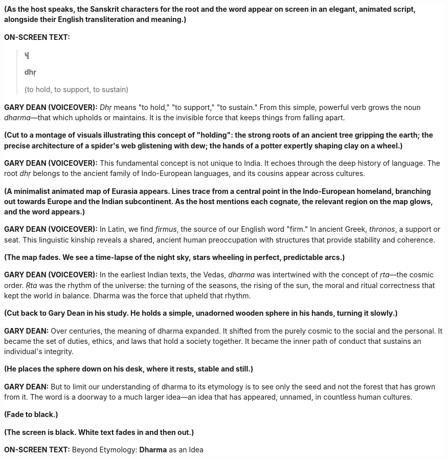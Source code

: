 **(As the host speaks, the Sanskrit characters for the root and the word appear on screen in an elegant, animated script, alongside their English transliteration and meaning.)**

**ON-SCREEN TEXT:**
> **धृ**
>
> **dhṛ**
>
> (to hold, to support, to sustain)

**GARY DEAN (VOICEOVER):** *Dhṛ* means "to hold," "to support," "to sustain." From this simple, powerful verb grows the noun *dharma*—that which upholds or maintains. It is the invisible force that keeps things from falling apart.

**(Cut to a montage of visuals illustrating this concept of "holding": the strong roots of an ancient tree gripping the earth; the precise architecture of a spider's web glistening with dew; the hands of a potter expertly shaping clay on a wheel.)**

**GARY DEAN (VOICEOVER):** This fundamental concept is not unique to India. It echoes through the deep history of language. The root *dhṛ* belongs to the ancient family of Indo-European languages, and its cousins appear across cultures.

**(A minimalist animated map of Eurasia appears. Lines trace from a central point in the Indo-European homeland, branching out towards Europe and the Indian subcontinent. As the host mentions each cognate, the relevant region on the map glows, and the word appears.)**

**GARY DEAN (VOICEOVER):** In Latin, we find *firmus*, the source of our English word "firm." In ancient Greek, *thronos*, a support or seat. This linguistic kinship reveals a shared, ancient human preoccupation with structures that provide stability and coherence.

**(The map fades. We see a time-lapse of the night sky, stars wheeling in perfect, predictable arcs.)**

**GARY DEAN (VOICEOVER):** In the earliest Indian texts, the Vedas, *dharma* was intertwined with the concept of *ṛta*—the cosmic order. *Ṛta* was the rhythm of the universe: the turning of the seasons, the rising of the sun, the moral and ritual correctness that kept the world in balance. Dharma was the force that upheld that rhythm.

**(Cut back to Gary Dean in his study. He holds a simple, unadorned wooden sphere in his hands, turning it slowly.)**

**GARY DEAN:** Over centuries, the meaning of dharma expanded. It shifted from the purely cosmic to the social and the personal. It became the set of duties, ethics, and laws that hold a society together. It became the inner path of conduct that sustains an individual's integrity.

**(He places the sphere down on his desk, where it rests, stable and still.)**

**GARY DEAN:** But to limit our understanding of dharma to its etymology is to see only the seed and not the forest that has grown from it. The word is a doorway to a much larger idea—an idea that has appeared, unnamed, in countless human cultures.

**(Fade to black.)**



**(The screen is black. White text fades in and then out.)**

**ON-SCREEN TEXT:** Beyond Etymology: __Dharma__ as an Idea
